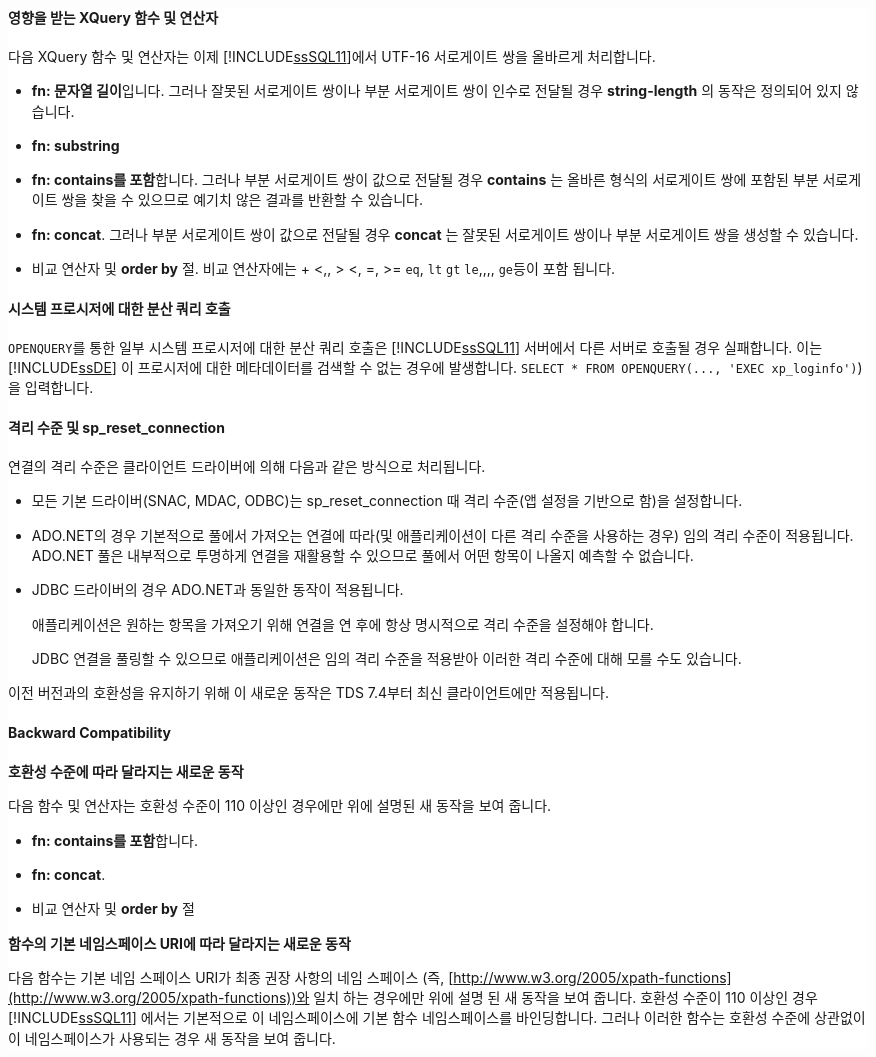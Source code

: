 #### <a name="affected-xquery-functions-and-operators"></a>영향을 받는 XQuery 함수 및 연산자  
 다음 XQuery 함수 및 연산자는 이제 [!INCLUDE[ssSQL11](../includes/sssql11-md.md)]에서 UTF-16 서로게이트 쌍을 올바르게 처리합니다.  
  
-   **fn: 문자열 길이**입니다. 그러나 잘못된 서로게이트 쌍이나 부분 서로게이트 쌍이 인수로 전달될 경우 **string-length** 의 동작은 정의되어 있지 않습니다.  
  
-   **fn: substring**  
  
-   **fn: contains를 포함**합니다. 그러나 부분 서로게이트 쌍이 값으로 전달될 경우 **contains** 는 올바른 형식의 서로게이트 쌍에 포함된 부분 서로게이트 쌍을 찾을 수 있으므로 예기치 않은 결과를 반환할 수 있습니다.  
  
-   **fn: concat**. 그러나 부분 서로게이트 쌍이 값으로 전달될 경우 **concat** 는 잘못된 서로게이트 쌍이나 부분 서로게이트 쌍을 생성할 수 있습니다.  
  
-   비교 연산자 및 **order by** 절. 비교 연산자에는 + \<,, > \<, =, >= `eq`, `lt` `gt` `le`,,,, `ge`등이 포함 됩니다.  
  
#### <a name="distributed-query-calls-to-a-system-procedure"></a>시스템 프로시저에 대한 분산 쿼리 호출  
 
  `OPENQUERY`를 통한 일부 시스템 프로시저에 대한 분산 쿼리 호출은 [!INCLUDE[ssSQL11](../includes/sssql11-md.md)] 서버에서 다른 서버로 호출될 경우 실패합니다. 이는 [!INCLUDE[ssDE](../includes/ssde-md.md)] 이 프로시저에 대한 메타데이터를 검색할 수 없는 경우에 발생합니다. `SELECT * FROM OPENQUERY(..., 'EXEC xp_loginfo')`)을 입력합니다.  
  
#### <a name="isolation-level-and-sp_reset_connection"></a>격리 수준 및 sp_reset_connection  
 연결의 격리 수준은 클라이언트 드라이버에 의해 다음과 같은 방식으로 처리됩니다.  
  
-   모든 기본 드라이버(SNAC, MDAC, ODBC)는 sp_reset_connection 때 격리 수준(앱 설정을 기반으로 함)을 설정합니다.  
  
-   ADO.NET의 경우 기본적으로 풀에서 가져오는 연결에 따라(및 애플리케이션이 다른 격리 수준을 사용하는 경우) 임의 격리 수준이 적용됩니다. ADO.NET 풀은 내부적으로 투명하게 연결을 재활용할 수 있으므로 풀에서 어떤 항목이 나올지 예측할 수 없습니다.  
  
-   JDBC 드라이버의 경우 ADO.NET과 동일한 동작이 적용됩니다.  
  
     애플리케이션은 원하는 항목을 가져오기 위해 연결을 연 후에 항상 명시적으로 격리 수준을 설정해야 합니다.  
  
     JDBC 연결을 풀링할 수 있으므로 애플리케이션은 임의 격리 수준을 적용받아 이러한 격리 수준에 대해 모를 수도 있습니다.  
  
 이전 버전과의 호환성을 유지하기 위해 이 새로운 동작은 TDS 7.4부터 최신 클라이언트에만 적용됩니다.  
  
#### <a name="backward-compatibility"></a>Backward Compatibility  
 **호환성 수준에 따라 달라지는 새로운 동작**  
  
 다음 함수 및 연산자는 호환성 수준이 110 이상인 경우에만 위에 설명된 새 동작을 보여 줍니다.  
  
-   **fn: contains를 포함**합니다.  
  
-   **fn: concat**.  
  
-   비교 연산자 및 **order by** 절  
  
 **함수의 기본 네임스페이스 URI에 따라 달라지는 새로운 동작**  
  
 다음 함수는 기본 네임 스페이스 URI가 최종 권장 사항의 네임 스페이스 (즉, [http://www.w3.org/2005/xpath-functions](http://www.w3.org/2005/xpath-functions))와 일치 하는 경우에만 위에 설명 된 새 동작을 보여 줍니다. 호환성 수준이 110 이상인 경우 [!INCLUDE[ssSQL11](../includes/sssql11-md.md)] 에서는 기본적으로 이 네임스페이스에 기본 함수 네임스페이스를 바인딩합니다. 그러나 이러한 함수는 호환성 수준에 상관없이 이 네임스페이스가 사용되는 경우 새 동작을 보여 줍니다.  
  